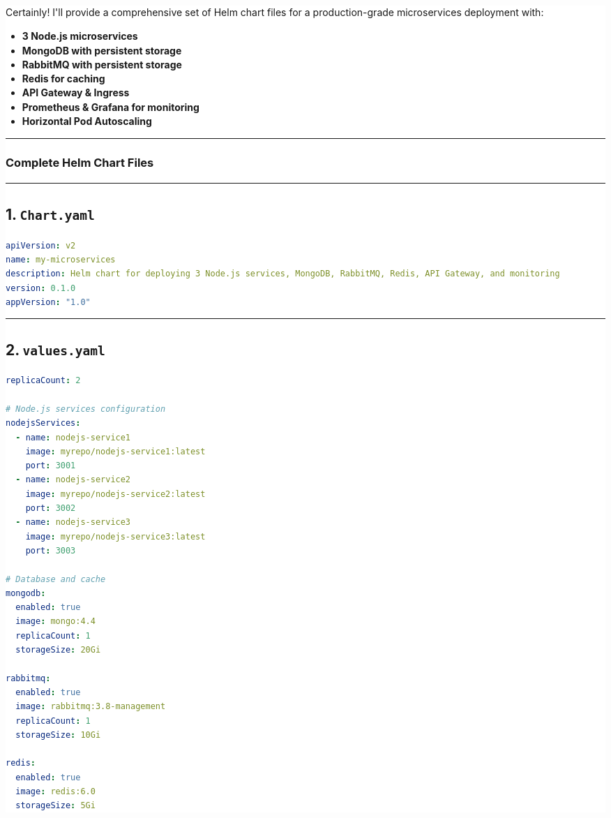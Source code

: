 Certainly! I'll provide a comprehensive set of Helm chart files for a production-grade microservices deployment with:

- **3 Node.js microservices**
- **MongoDB with persistent storage**
- **RabbitMQ with persistent storage**
- **Redis for caching**
- **API Gateway & Ingress**
- **Prometheus & Grafana for monitoring**
- **Horizontal Pod Autoscaling**

---

### **Complete Helm Chart Files**

---

## 1. `Chart.yaml`

```yaml
apiVersion: v2
name: my-microservices
description: Helm chart for deploying 3 Node.js services, MongoDB, RabbitMQ, Redis, API Gateway, and monitoring
version: 0.1.0
appVersion: "1.0"
```

---

## 2. `values.yaml`

```yaml
replicaCount: 2

# Node.js services configuration
nodejsServices:
  - name: nodejs-service1
    image: myrepo/nodejs-service1:latest
    port: 3001
  - name: nodejs-service2
    image: myrepo/nodejs-service2:latest
    port: 3002
  - name: nodejs-service3
    image: myrepo/nodejs-service3:latest
    port: 3003

# Database and cache
mongodb:
  enabled: true
  image: mongo:4.4
  replicaCount: 1
  storageSize: 20Gi

rabbitmq:
  enabled: true
  image: rabbitmq:3.8-management
  replicaCount: 1
  storageSize: 10Gi

redis:
  enabled: true
  image: redis:6.0
  storageSize: 5Gi

```